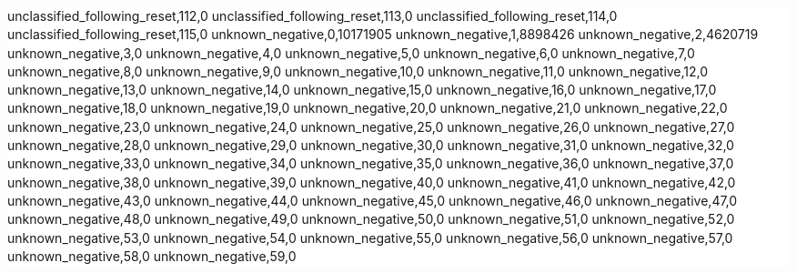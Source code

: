 unclassified_following_reset,112,0
unclassified_following_reset,113,0
unclassified_following_reset,114,0
unclassified_following_reset,115,0
unknown_negative,0,10171905
unknown_negative,1,8898426
unknown_negative,2,4620719
unknown_negative,3,0
unknown_negative,4,0
unknown_negative,5,0
unknown_negative,6,0
unknown_negative,7,0
unknown_negative,8,0
unknown_negative,9,0
unknown_negative,10,0
unknown_negative,11,0
unknown_negative,12,0
unknown_negative,13,0
unknown_negative,14,0
unknown_negative,15,0
unknown_negative,16,0
unknown_negative,17,0
unknown_negative,18,0
unknown_negative,19,0
unknown_negative,20,0
unknown_negative,21,0
unknown_negative,22,0
unknown_negative,23,0
unknown_negative,24,0
unknown_negative,25,0
unknown_negative,26,0
unknown_negative,27,0
unknown_negative,28,0
unknown_negative,29,0
unknown_negative,30,0
unknown_negative,31,0
unknown_negative,32,0
unknown_negative,33,0
unknown_negative,34,0
unknown_negative,35,0
unknown_negative,36,0
unknown_negative,37,0
unknown_negative,38,0
unknown_negative,39,0
unknown_negative,40,0
unknown_negative,41,0
unknown_negative,42,0
unknown_negative,43,0
unknown_negative,44,0
unknown_negative,45,0
unknown_negative,46,0
unknown_negative,47,0
unknown_negative,48,0
unknown_negative,49,0
unknown_negative,50,0
unknown_negative,51,0
unknown_negative,52,0
unknown_negative,53,0
unknown_negative,54,0
unknown_negative,55,0
unknown_negative,56,0
unknown_negative,57,0
unknown_negative,58,0
unknown_negative,59,0